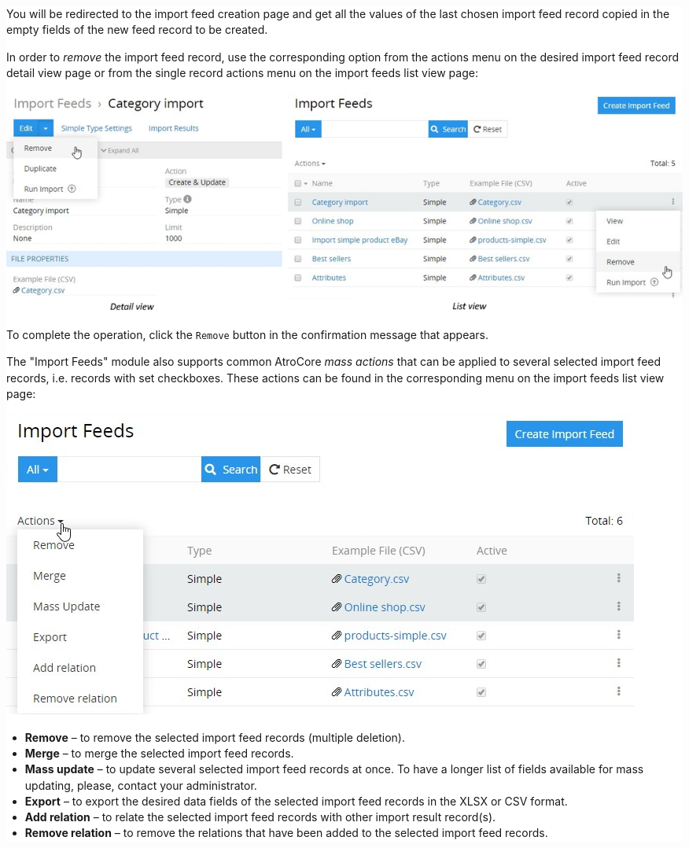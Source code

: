 
You will be redirected to the import feed creation page and get all the values of the last chosen import feed record copied in the empty fields of the new feed record to be created. 

In order to *remove* the import feed record, use the corresponding option from the actions menu on the desired import feed record detail view page or from the single record actions menu on the import feeds list view page:

![Remove feed](_assets/remove-import-feed.jpg)

To complete the operation, click the `Remove` button in the confirmation message that appears.

The "Import Feeds" module also supports common AtroCore *mass actions* that can be applied to several selected import feed records, i.e. records with set checkboxes. These actions can be found in the corresponding menu on the import feeds list view page:

![Mass actions](_assets/mass-actions.jpg)

- **Remove** – to remove the selected import feed records (multiple deletion).
- **Merge** – to merge the selected import feed records.
- **Mass update** – to update several selected import feed records at once. To have a longer list of fields available for mass updating, please, contact your administrator.
- **Export** – to export the desired data fields of the selected import feed records in the XLSX or CSV format.
- **Add relation** – to relate the selected import feed records with other import result record(s).
- **Remove relation** – to remove the relations that have been added to the selected import feed records.
